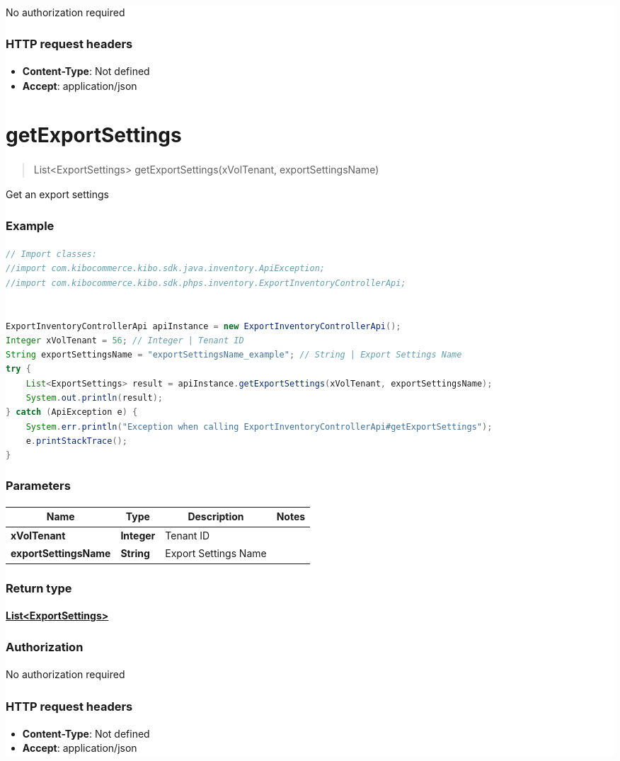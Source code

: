 No authorization required

### HTTP request headers

 - **Content-Type**: Not defined
 - **Accept**: application/json

<a name="getExportSettings"></a>
# **getExportSettings**
> List&lt;ExportSettings&gt; getExportSettings(xVolTenant, exportSettingsName)



Get an export settings

### Example
```java
// Import classes:
//import com.kibocommerce.kibo.sdk.java.inventory.ApiException;
//import com.kibocommerce.kibo.sdk.phps.inventory.ExportInventoryControllerApi;


ExportInventoryControllerApi apiInstance = new ExportInventoryControllerApi();
Integer xVolTenant = 56; // Integer | Tenant ID
String exportSettingsName = "exportSettingsName_example"; // String | Export Settings Name
try {
    List<ExportSettings> result = apiInstance.getExportSettings(xVolTenant, exportSettingsName);
    System.out.println(result);
} catch (ApiException e) {
    System.err.println("Exception when calling ExportInventoryControllerApi#getExportSettings");
    e.printStackTrace();
}
```

### Parameters

Name | Type | Description  | Notes
------------- | ------------- | ------------- | -------------
 **xVolTenant** | **Integer**| Tenant ID |
 **exportSettingsName** | **String**| Export Settings Name |

### Return type

[**List&lt;ExportSettings&gt;**](ExportSettings.md)

### Authorization

No authorization required

### HTTP request headers

 - **Content-Type**: Not defined
 - **Accept**: application/json
